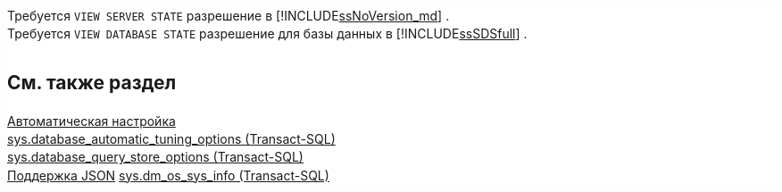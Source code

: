 Требуется `VIEW SERVER STATE` разрешение в [!INCLUDE[ssNoVersion_md](../../includes/ssnoversion-md.md)] .   
Требуется `VIEW DATABASE STATE` разрешение для базы данных в [!INCLUDE[ssSDSfull](../../includes/sssdsfull-md.md)] .   

## <a name="see-also"></a>См. также раздел  
 [Автоматическая настройка](../../relational-databases/automatic-tuning/automatic-tuning.md)   
 [sys.database_automatic_tuning_options &#40;Transact-SQL&#41;](../../relational-databases/system-catalog-views/sys-database-automatic-tuning-options-transact-sql.md)   
 [sys.database_query_store_options &#40;Transact-SQL&#41;](../../relational-databases/system-catalog-views/sys-database-query-store-options-transact-sql.md)   
 [Поддержка JSON](../json/json-data-sql-server.md) [sys.dm_os_sys_info &#40;Transact-SQL&#41;](sys-dm-os-sys-info-transact-sql.md)    